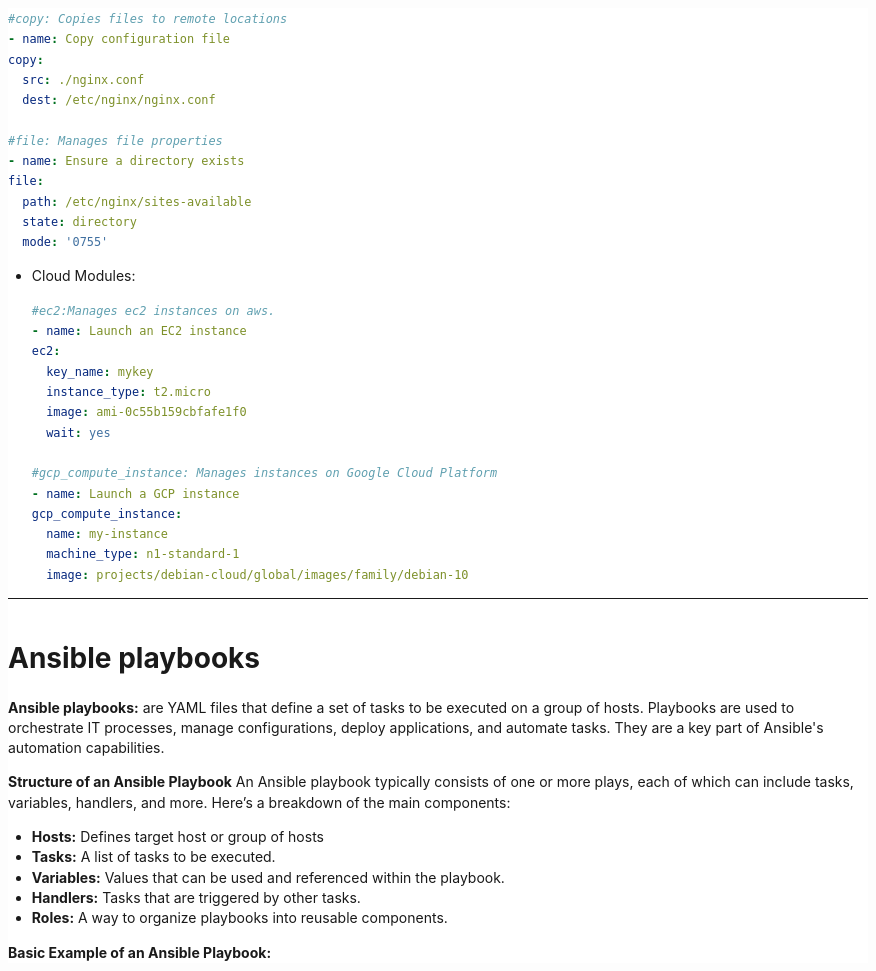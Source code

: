   ```yaml
  #copy: Copies files to remote locations
  - name: Copy configuration file
  copy:
    src: ./nginx.conf
    dest: /etc/nginx/nginx.conf

  #file: Manages file properties
  - name: Ensure a directory exists
  file:
    path: /etc/nginx/sites-available
    state: directory
    mode: '0755'
  ```

- Cloud Modules:

  ```yaml
  #ec2:Manages ec2 instances on aws.
  - name: Launch an EC2 instance
  ec2:
    key_name: mykey
    instance_type: t2.micro
    image: ami-0c55b159cbfafe1f0
    wait: yes

  #gcp_compute_instance: Manages instances on Google Cloud Platform
  - name: Launch a GCP instance
  gcp_compute_instance:
    name: my-instance
    machine_type: n1-standard-1
    image: projects/debian-cloud/global/images/family/debian-10
  ```

---

# Ansible playbooks

**Ansible playbooks:** are YAML files that define a set of tasks to be executed on a group of hosts. Playbooks are used to orchestrate IT processes, manage configurations, deploy applications, and automate tasks. They are a key part of Ansible's automation capabilities.

**Structure of an Ansible Playbook**
An Ansible playbook typically consists of one or more plays, each of which can include tasks, variables, handlers, and more. Here’s a breakdown of the main components:

- **Hosts:** Defines target host or group of hosts
- **Tasks:** A list of tasks to be executed.
- **Variables:** Values that can be used and referenced within the playbook.
- **Handlers:** Tasks that are triggered by other tasks.
- **Roles:** A way to organize playbooks into reusable components.

**Basic Example of an Ansible Playbook:**
